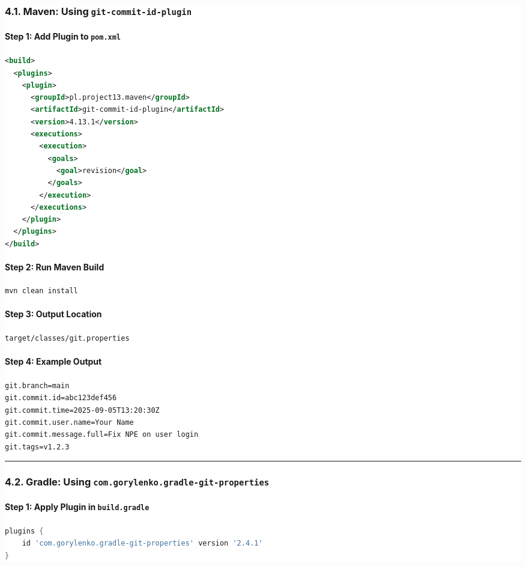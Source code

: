 ### 4.1. Maven: Using `git-commit-id-plugin`

#### Step 1: Add Plugin to `pom.xml`

```xml
<build>
  <plugins>
    <plugin>
      <groupId>pl.project13.maven</groupId>
      <artifactId>git-commit-id-plugin</artifactId>
      <version>4.13.1</version>
      <executions>
        <execution>
          <goals>
            <goal>revision</goal>
          </goals>
        </execution>
      </executions>
    </plugin>
  </plugins>
</build>
```

#### Step 2: Run Maven Build

```bash
mvn clean install
```

#### Step 3: Output Location

```
target/classes/git.properties
```

#### Step 4: Example Output

```properties
git.branch=main
git.commit.id=abc123def456
git.commit.time=2025-09-05T13:20:30Z
git.commit.user.name=Your Name
git.commit.message.full=Fix NPE on user login
git.tags=v1.2.3
```

---

### 4.2. Gradle: Using `com.gorylenko.gradle-git-properties`

#### Step 1: Apply Plugin in `build.gradle`

```groovy
plugins {
    id 'com.gorylenko.gradle-git-properties' version '2.4.1'
}
```
